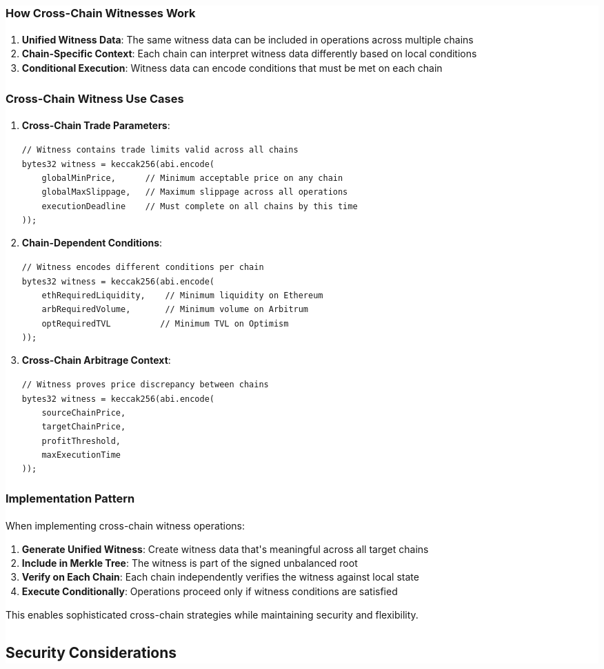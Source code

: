 ### How Cross-Chain Witnesses Work

1. **Unified Witness Data**: The same witness data can be included in operations across multiple chains
2. **Chain-Specific Context**: Each chain can interpret witness data differently based on local conditions
3. **Conditional Execution**: Witness data can encode conditions that must be met on each chain

### Cross-Chain Witness Use Cases

1. **Cross-Chain Trade Parameters**:
   ```solidity
   // Witness contains trade limits valid across all chains
   bytes32 witness = keccak256(abi.encode(
       globalMinPrice,      // Minimum acceptable price on any chain
       globalMaxSlippage,   // Maximum slippage across all operations
       executionDeadline    // Must complete on all chains by this time
   ));
   ```

2. **Chain-Dependent Conditions**:
   ```solidity
   // Witness encodes different conditions per chain
   bytes32 witness = keccak256(abi.encode(
       ethRequiredLiquidity,    // Minimum liquidity on Ethereum
       arbRequiredVolume,       // Minimum volume on Arbitrum
       optRequiredTVL          // Minimum TVL on Optimism
   ));
   ```

3. **Cross-Chain Arbitrage Context**:
   ```solidity
   // Witness proves price discrepancy between chains
   bytes32 witness = keccak256(abi.encode(
       sourceChainPrice,
       targetChainPrice,
       profitThreshold,
       maxExecutionTime
   ));
   ```

### Implementation Pattern

When implementing cross-chain witness operations:

1. **Generate Unified Witness**: Create witness data that's meaningful across all target chains
2. **Include in Merkle Tree**: The witness is part of the signed unbalanced root
3. **Verify on Each Chain**: Each chain independently verifies the witness against local state
4. **Execute Conditionally**: Operations proceed only if witness conditions are satisfied

This enables sophisticated cross-chain strategies while maintaining security and flexibility.

## Security Considerations

